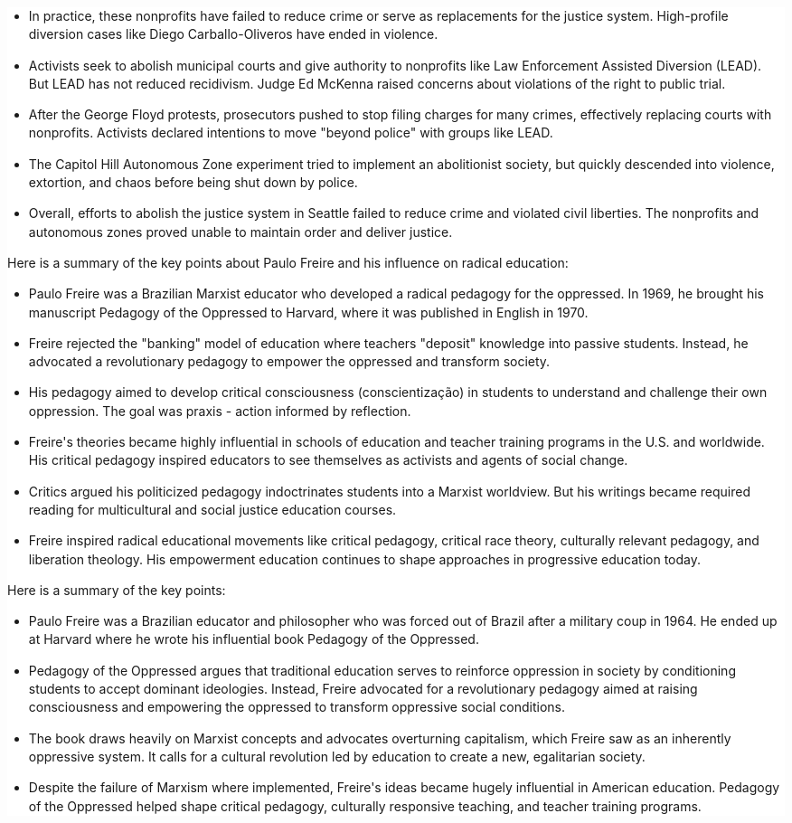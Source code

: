 - In practice, these nonprofits have failed to reduce crime or serve as replacements for the justice system. High-profile diversion cases like Diego Carballo-Oliveros have ended in violence. 

- Activists seek to abolish municipal courts and give authority to nonprofits like Law Enforcement Assisted Diversion (LEAD). But LEAD has not reduced recidivism. Judge Ed McKenna raised concerns about violations of the right to public trial.

- After the George Floyd protests, prosecutors pushed to stop filing charges for many crimes, effectively replacing courts with nonprofits. Activists declared intentions to move "beyond police" with groups like LEAD.

- The Capitol Hill Autonomous Zone experiment tried to implement an abolitionist society, but quickly descended into violence, extortion, and chaos before being shut down by police. 

- Overall, efforts to abolish the justice system in Seattle failed to reduce crime and violated civil liberties. The nonprofits and autonomous zones proved unable to maintain order and deliver justice.

 Here is a summary of the key points about Paulo Freire and his influence on radical education:

- Paulo Freire was a Brazilian Marxist educator who developed a radical pedagogy for the oppressed. In 1969, he brought his manuscript Pedagogy of the Oppressed to Harvard, where it was published in English in 1970. 

- Freire rejected the "banking" model of education where teachers "deposit" knowledge into passive students. Instead, he advocated a revolutionary pedagogy to empower the oppressed and transform society. 

- His pedagogy aimed to develop critical consciousness (conscientização) in students to understand and challenge their own oppression. The goal was praxis - action informed by reflection.

- Freire's theories became highly influential in schools of education and teacher training programs in the U.S. and worldwide. His critical pedagogy inspired educators to see themselves as activists and agents of social change.

- Critics argued his politicized pedagogy indoctrinates students into a Marxist worldview. But his writings became required reading for multicultural and social justice education courses.

- Freire inspired radical educational movements like critical pedagogy, critical race theory, culturally relevant pedagogy, and liberation theology. His empowerment education continues to shape approaches in progressive education today.

 Here is a summary of the key points:

- Paulo Freire was a Brazilian educator and philosopher who was forced out of Brazil after a military coup in 1964. He ended up at Harvard where he wrote his influential book Pedagogy of the Oppressed. 

- Pedagogy of the Oppressed argues that traditional education serves to reinforce oppression in society by conditioning students to accept dominant ideologies. Instead, Freire advocated for a revolutionary pedagogy aimed at raising consciousness and empowering the oppressed to transform oppressive social conditions. 

- The book draws heavily on Marxist concepts and advocates overturning capitalism, which Freire saw as an inherently oppressive system. It calls for a cultural revolution led by education to create a new, egalitarian society.

- Despite the failure of Marxism where implemented, Freire's ideas became hugely influential in American education. Pedagogy of the Oppressed helped shape critical pedagogy, culturally responsive teaching, and teacher training programs. 
